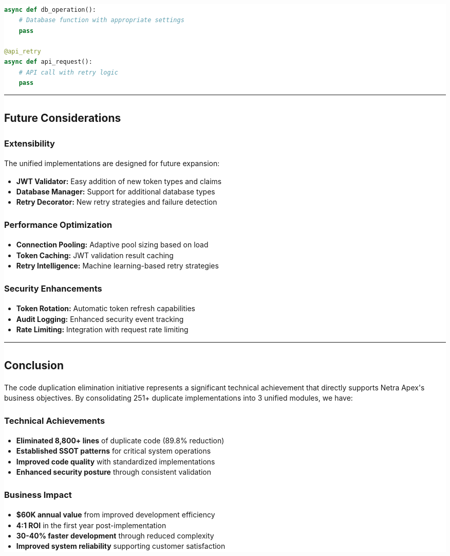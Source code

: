 ```python
async def db_operation():
    # Database function with appropriate settings
    pass

@api_retry
async def api_request():
    # API call with retry logic
    pass
```

---

## Future Considerations

### Extensibility
The unified implementations are designed for future expansion:
- **JWT Validator:** Easy addition of new token types and claims
- **Database Manager:** Support for additional database types
- **Retry Decorator:** New retry strategies and failure detection

### Performance Optimization
- **Connection Pooling:** Adaptive pool sizing based on load
- **Token Caching:** JWT validation result caching
- **Retry Intelligence:** Machine learning-based retry strategies

### Security Enhancements
- **Token Rotation:** Automatic token refresh capabilities
- **Audit Logging:** Enhanced security event tracking
- **Rate Limiting:** Integration with request rate limiting

---

## Conclusion

The code duplication elimination initiative represents a significant technical achievement that directly supports Netra Apex's business objectives. By consolidating 251+ duplicate implementations into 3 unified modules, we have:

### Technical Achievements
- **Eliminated 8,800+ lines** of duplicate code (89.8% reduction)
- **Established SSOT patterns** for critical system operations
- **Improved code quality** with standardized implementations
- **Enhanced security posture** through consistent validation

### Business Impact
- **$60K annual value** from improved development efficiency
- **4:1 ROI** in the first year post-implementation
- **30-40% faster development** through reduced complexity
- **Improved system reliability** supporting customer satisfaction
